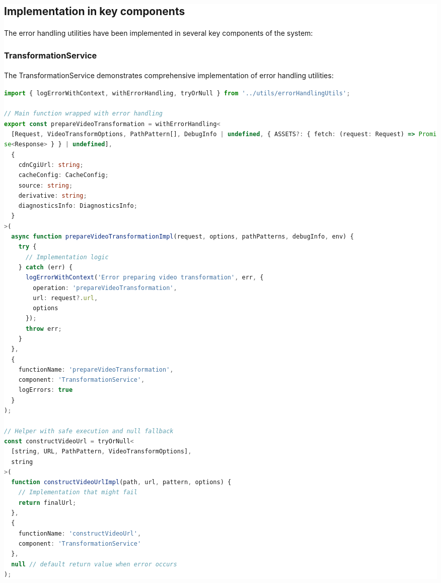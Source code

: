## Implementation in key components

The error handling utilities have been implemented in several key components of the system:

### TransformationService

The TransformationService demonstrates comprehensive implementation of error handling utilities:

```typescript
import { logErrorWithContext, withErrorHandling, tryOrNull } from '../utils/errorHandlingUtils';

// Main function wrapped with error handling
export const prepareVideoTransformation = withErrorHandling<
  [Request, VideoTransformOptions, PathPattern[], DebugInfo | undefined, { ASSETS?: { fetch: (request: Request) => Promise<Response> } } | undefined],
  {
    cdnCgiUrl: string;
    cacheConfig: CacheConfig;
    source: string;
    derivative: string;
    diagnosticsInfo: DiagnosticsInfo;
  }
>(
  async function prepareVideoTransformationImpl(request, options, pathPatterns, debugInfo, env) {
    try {
      // Implementation logic
    } catch (err) {
      logErrorWithContext('Error preparing video transformation', err, {
        operation: 'prepareVideoTransformation',
        url: request?.url,
        options
      });
      throw err;
    }
  },
  {
    functionName: 'prepareVideoTransformation',
    component: 'TransformationService',
    logErrors: true
  }
);

// Helper with safe execution and null fallback
const constructVideoUrl = tryOrNull<
  [string, URL, PathPattern, VideoTransformOptions],
  string
>(
  function constructVideoUrlImpl(path, url, pattern, options) {
    // Implementation that might fail
    return finalUrl;
  },
  {
    functionName: 'constructVideoUrl',
    component: 'TransformationService'
  },
  null // default return value when error occurs
);
```
